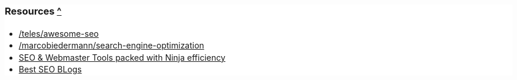
### Resources [**^**](#contents)

* [/teles/awesome-seo](https://github.com/teles/awesome-seo)
* [/marcobiedermann/search-engine-optimization](https://github.com/marcobiedermann/search-engine-optimization)
* [SEO & Webmaster Tools packed with Ninja efficiency](https://www.internetmarketingninjas.com/tools/)
* [Best SEO BLogs](https://blog.hubspot.com/marketing/best-seo-blogs)
